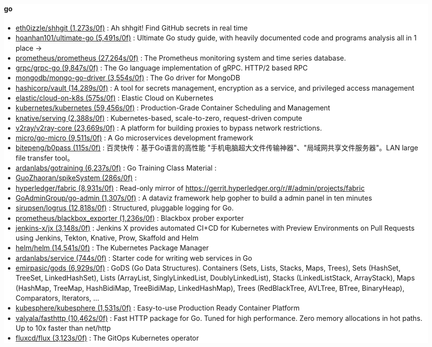 #### go
* [eth0izzle/shhgit (1,273s/0f)](https://github.com/eth0izzle/shhgit) : Ah shhgit! Find GitHub secrets in real time
* [hoanhan101/ultimate-go (5,491s/0f)](https://github.com/hoanhan101/ultimate-go) : Ultimate Go study guide, with heavily documented code and programs analysis all in 1 place →
* [prometheus/prometheus (27,264s/0f)](https://github.com/prometheus/prometheus) : The Prometheus monitoring system and time series database.
* [grpc/grpc-go (9,847s/0f)](https://github.com/grpc/grpc-go) : The Go language implementation of gRPC. HTTP/2 based RPC
* [mongodb/mongo-go-driver (3,554s/0f)](https://github.com/mongodb/mongo-go-driver) : The Go driver for MongoDB
* [hashicorp/vault (14,289s/0f)](https://github.com/hashicorp/vault) : A tool for secrets management, encryption as a service, and privileged access management
* [elastic/cloud-on-k8s (575s/0f)](https://github.com/elastic/cloud-on-k8s) : Elastic Cloud on Kubernetes
* [kubernetes/kubernetes (59,456s/0f)](https://github.com/kubernetes/kubernetes) : Production-Grade Container Scheduling and Management
* [knative/serving (2,388s/0f)](https://github.com/knative/serving) : Kubernetes-based, scale-to-zero, request-driven compute
* [v2ray/v2ray-core (23,669s/0f)](https://github.com/v2ray/v2ray-core) : A platform for building proxies to bypass network restrictions.
* [micro/go-micro (9,511s/0f)](https://github.com/micro/go-micro) : A Go microservices development framework
* [bitepeng/b0pass (115s/0f)](https://github.com/bitepeng/b0pass) : 百灵快传：基于Go语言的高性能 "手机电脑超大文件传输神器"、"局域网共享文件服务器"。LAN large file transfer tool。
* [ardanlabs/gotraining (6,237s/0f)](https://github.com/ardanlabs/gotraining) : Go Training Class Material :
* [GuoZhaoran/spikeSystem (286s/0f)](https://github.com/GuoZhaoran/spikeSystem) : 
* [hyperledger/fabric (8,931s/0f)](https://github.com/hyperledger/fabric) : Read-only mirror of https://gerrit.hyperledger.org/r/#/admin/projects/fabric
* [GoAdminGroup/go-admin (1,307s/0f)](https://github.com/GoAdminGroup/go-admin) : A dataviz framework help gopher to build a admin panel in ten minutes
* [sirupsen/logrus (12,818s/0f)](https://github.com/sirupsen/logrus) : Structured, pluggable logging for Go.
* [prometheus/blackbox_exporter (1,236s/0f)](https://github.com/prometheus/blackbox_exporter) : Blackbox prober exporter
* [jenkins-x/jx (3,148s/0f)](https://github.com/jenkins-x/jx) : Jenkins X provides automated CI+CD for Kubernetes with Preview Environments on Pull Requests using Jenkins, Tekton, Knative, Prow, Skaffold and Helm
* [helm/helm (14,541s/0f)](https://github.com/helm/helm) : The Kubernetes Package Manager
* [ardanlabs/service (744s/0f)](https://github.com/ardanlabs/service) : Starter code for writing web services in Go
* [emirpasic/gods (6,929s/0f)](https://github.com/emirpasic/gods) : GoDS (Go Data Structures). Containers (Sets, Lists, Stacks, Maps, Trees), Sets (HashSet, TreeSet, LinkedHashSet), Lists (ArrayList, SinglyLinkedList, DoublyLinkedList), Stacks (LinkedListStack, ArrayStack), Maps (HashMap, TreeMap, HashBidiMap, TreeBidiMap, LinkedHashMap), Trees (RedBlackTree, AVLTree, BTree, BinaryHeap), Comparators, Iterators, …
* [kubesphere/kubesphere (1,531s/0f)](https://github.com/kubesphere/kubesphere) : Easy-to-use Production Ready Container Platform
* [valyala/fasthttp (10,462s/0f)](https://github.com/valyala/fasthttp) : Fast HTTP package for Go. Tuned for high performance. Zero memory allocations in hot paths. Up to 10x faster than net/http
* [fluxcd/flux (3,123s/0f)](https://github.com/fluxcd/flux) : The GitOps Kubernetes operator
